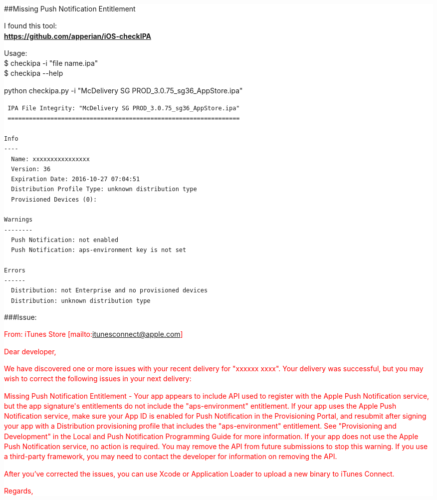 ##Missing Push Notification Entitlement

I found this tool:  
<font color="blue"><b>https://github.com/apperian/iOS-checkIPA</b></font>

Usage:  
	$ checkipa -i "file name.ipa"  
	$ checkipa --help

python checkipa.py -i "McDelivery SG PROD_3.0.75_sg36_AppStore.ipa" 

	 IPA File Integrity: "McDelivery SG PROD_3.0.75_sg36_AppStore.ipa"
	 =================================================================
	    
    Info
    ----
      Name: xxxxxxxxxxxxxxxx
      Version: 36
      Expiration Date: 2016-10-27 07:04:51
      Distribution Profile Type: unknown distribution type
      Provisioned Devices (0):
    
    Warnings
    --------
      Push Notification: not enabled
      Push Notification: aps-environment key is not set
    
    Errors
    ------
      Distribution: not Enterprise and no provisioned devices
      Distribution: unknown distribution type


###Issue:

<font color="red">

From: iTunes Store [mailto:itunesconnect@apple.com] 
 
Dear developer,

We have discovered one or more issues with your recent delivery for "xxxxxx xxxx". Your delivery was successful, but you may wish to correct the following issues in your next delivery:

Missing Push Notification Entitlement - Your app appears to include API used to register with the Apple Push Notification service, but the app signature's entitlements do not include the "aps-environment" entitlement. If your app uses the Apple Push Notification service, make sure your App ID is enabled for Push Notification in the Provisioning Portal, and resubmit after signing your app with a Distribution provisioning profile that includes the "aps-environment" entitlement. See "Provisioning and Development" in the Local and Push Notification Programming Guide for more information. If your app does not use the Apple Push Notification service, no action is required. You may remove the API from future submissions to stop this warning. If you use a third-party framework, you may need to contact the developer for information on removing the API.

After you’ve corrected the issues, you can use Xcode or Application Loader to upload a new binary to iTunes Connect.

Regards,
